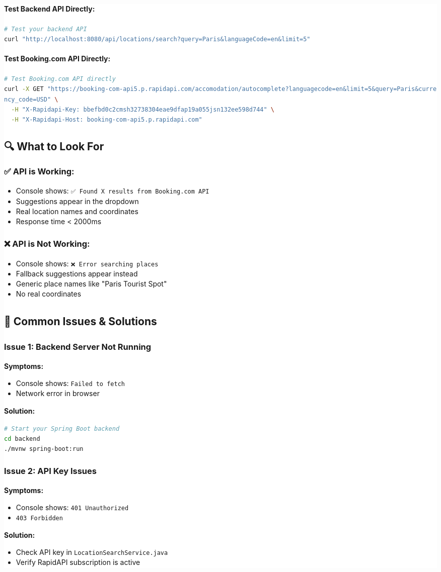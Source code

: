#### **Test Backend API Directly:**
```bash
# Test your backend API
curl "http://localhost:8080/api/locations/search?query=Paris&languageCode=en&limit=5"
```

#### **Test Booking.com API Directly:**
```bash
# Test Booking.com API directly
curl -X GET "https://booking-com-api5.p.rapidapi.com/accomodation/autocomplete?languagecode=en&limit=5&query=Paris&currency_code=USD" \
  -H "X-Rapidapi-Key: bbefbd0c2cmsh32738304eae9dfap19a055jsn132ee598d744" \
  -H "X-Rapidapi-Host: booking-com-api5.p.rapidapi.com"
```

## 🔍 **What to Look For**

### **✅ API is Working:**
- Console shows: `✅ Found X results from Booking.com API`
- Suggestions appear in the dropdown
- Real location names and coordinates
- Response time < 2000ms

### **❌ API is Not Working:**
- Console shows: `❌ Error searching places`
- Fallback suggestions appear instead
- Generic place names like "Paris Tourist Spot"
- No real coordinates

## 🚨 **Common Issues & Solutions**

### **Issue 1: Backend Server Not Running**
**Symptoms:**
- Console shows: `Failed to fetch`
- Network error in browser

**Solution:**
```bash
# Start your Spring Boot backend
cd backend
./mvnw spring-boot:run
```

### **Issue 2: API Key Issues**
**Symptoms:**
- Console shows: `401 Unauthorized`
- `403 Forbidden`

**Solution:**
- Check API key in `LocationSearchService.java`
- Verify RapidAPI subscription is active
